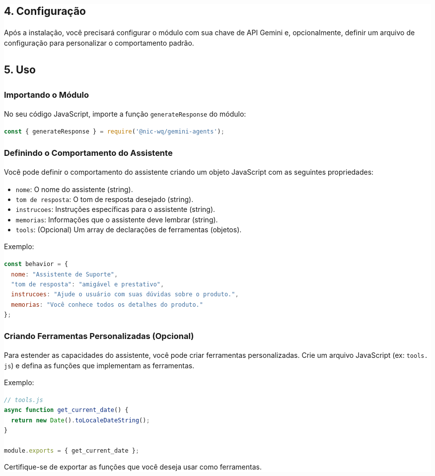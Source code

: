 ## 4. Configuração

Após a instalação, você precisará configurar o módulo com sua chave de API Gemini e, opcionalmente, definir um arquivo de configuração para personalizar o comportamento padrão.

## 5. Uso

### Importando o Módulo

No seu código JavaScript, importe a função `generateResponse` do módulo:

```javascript
const { generateResponse } = require('@nic-wq/gemini-agents');
```

### Definindo o Comportamento do Assistente

Você pode definir o comportamento do assistente criando um objeto JavaScript com as seguintes propriedades:

*   `nome`: O nome do assistente (string).
*   `tom de resposta`: O tom de resposta desejado (string).
*   `instrucoes`: Instruções específicas para o assistente (string).
*   `memorias`: Informações que o assistente deve lembrar (string).
*   `tools`: (Opcional) Um array de declarações de ferramentas (objetos).

Exemplo:

```javascript
const behavior = {
  nome: "Assistente de Suporte",
  "tom de resposta": "amigável e prestativo",
  instrucoes: "Ajude o usuário com suas dúvidas sobre o produto.",
  memorias: "Você conhece todos os detalhes do produto."
};
```

### Criando Ferramentas Personalizadas (Opcional)

Para estender as capacidades do assistente, você pode criar ferramentas personalizadas. Crie um arquivo JavaScript (ex: `tools.js`) e defina as funções que implementam as ferramentas.

Exemplo:

```javascript
// tools.js
async function get_current_date() {
  return new Date().toLocaleDateString();
}

module.exports = { get_current_date };
```

Certifique-se de exportar as funções que você deseja usar como ferramentas.

